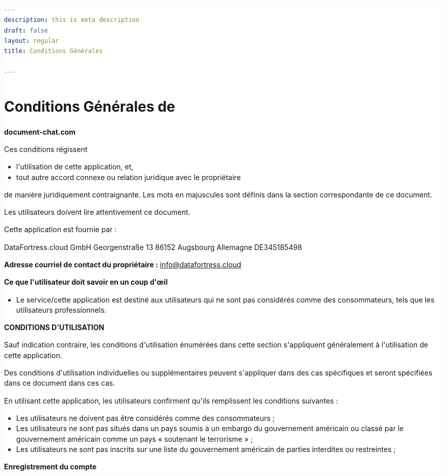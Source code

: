 ```yaml
---
description: this is meta description
draft: false
layout: regular
title: Conditions Générales

---
```

# Conditions Générales de

**document-chat.com**

Ces conditions régissent

- l'utilisation de cette application, et,
- tout autre accord connexe ou relation juridique avec le propriétaire

de manière juridiquement contraignante. Les mots en majuscules sont définis dans la section correspondante de ce document.

Les utilisateurs doivent lire attentivement ce document.

Cette application est fournie par :

DataFortress.cloud GmbH
Georgenstraße 13
86152 Augsbourg
Allemagne
DE345185498

**Adresse courriel de contact du propriétaire :** info@datafortress.cloud

**Ce que l'utilisateur doit savoir en un coup d'œil**

- Le service/cette application est destiné aux utilisateurs qui ne sont pas considérés comme des consommateurs, tels que les utilisateurs professionnels.

**CONDITIONS D'UTILISATION**

Sauf indication contraire, les conditions d'utilisation énumérées dans cette section s'appliquent généralement à l'utilisation de cette application.

Des conditions d'utilisation individuelles ou supplémentaires peuvent s'appliquer dans des cas spécifiques et seront spécifiées dans ce document dans ces cas.

En utilisant cette application, les utilisateurs confirment qu'ils remplissent les conditions suivantes :

- Les utilisateurs ne doivent pas être considérés comme des consommateurs ;
- Les utilisateurs ne sont pas situés dans un pays soumis à un embargo du gouvernement américain ou classé par le gouvernement américain comme un pays « soutenant le terrorisme » ;
- Les utilisateurs ne sont pas inscrits sur une liste du gouvernement américain de parties interdites ou restreintes ;

**Enregistrement du compte**
